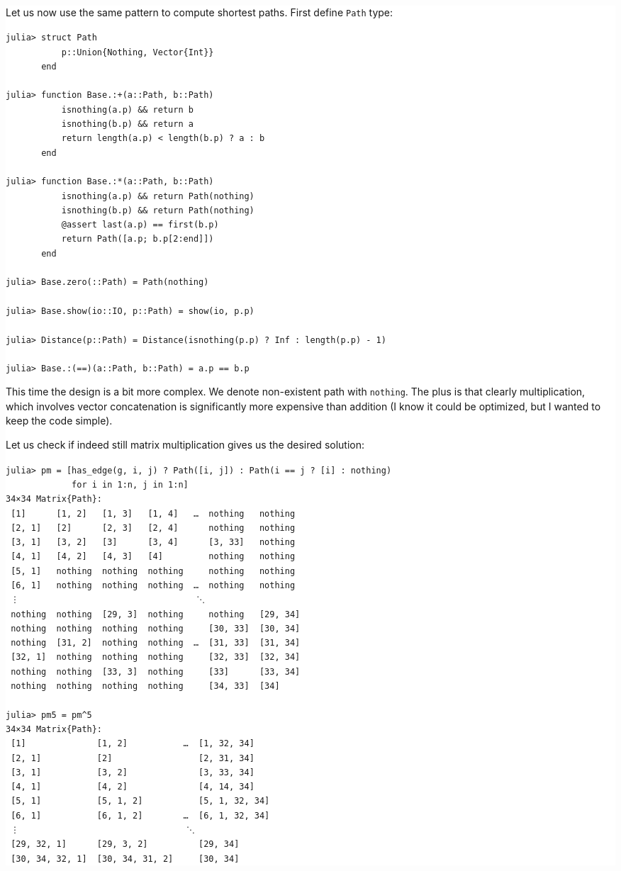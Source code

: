 Let us now use the same pattern to compute shortest paths. First define
`Path` type:

```
julia> struct Path
           p::Union{Nothing, Vector{Int}}
       end

julia> function Base.:+(a::Path, b::Path)
           isnothing(a.p) && return b
           isnothing(b.p) && return a
           return length(a.p) < length(b.p) ? a : b
       end

julia> function Base.:*(a::Path, b::Path)
           isnothing(a.p) && return Path(nothing)
           isnothing(b.p) && return Path(nothing)
           @assert last(a.p) == first(b.p)
           return Path([a.p; b.p[2:end]])
       end

julia> Base.zero(::Path) = Path(nothing)

julia> Base.show(io::IO, p::Path) = show(io, p.p)

julia> Distance(p::Path) = Distance(isnothing(p.p) ? Inf : length(p.p) - 1)

julia> Base.:(==)(a::Path, b::Path) = a.p == b.p
```

This time the design is a bit more complex. We denote non-existent path with
`nothing`. The plus is that clearly multiplication, which involves vector
concatenation is significantly more expensive than addition (I know it could
be optimized, but I wanted to keep the code simple).

Let us check if indeed still matrix multiplication gives us the desired solution:

```
julia> pm = [has_edge(g, i, j) ? Path([i, j]) : Path(i == j ? [i] : nothing)
             for i in 1:n, j in 1:n]
34×34 Matrix{Path}:
 [1]      [1, 2]   [1, 3]   [1, 4]   …  nothing   nothing
 [2, 1]   [2]      [2, 3]   [2, 4]      nothing   nothing
 [3, 1]   [3, 2]   [3]      [3, 4]      [3, 33]   nothing
 [4, 1]   [4, 2]   [4, 3]   [4]         nothing   nothing
 [5, 1]   nothing  nothing  nothing     nothing   nothing
 [6, 1]   nothing  nothing  nothing  …  nothing   nothing
 ⋮                                   ⋱
 nothing  nothing  [29, 3]  nothing     nothing   [29, 34]
 nothing  nothing  nothing  nothing     [30, 33]  [30, 34]
 nothing  [31, 2]  nothing  nothing  …  [31, 33]  [31, 34]
 [32, 1]  nothing  nothing  nothing     [32, 33]  [32, 34]
 nothing  nothing  [33, 3]  nothing     [33]      [33, 34]
 nothing  nothing  nothing  nothing     [34, 33]  [34]

julia> pm5 = pm^5
34×34 Matrix{Path}:
 [1]              [1, 2]           …  [1, 32, 34]
 [2, 1]           [2]                 [2, 31, 34]
 [3, 1]           [3, 2]              [3, 33, 34]
 [4, 1]           [4, 2]              [4, 14, 34]
 [5, 1]           [5, 1, 2]           [5, 1, 32, 34]
 [6, 1]           [6, 1, 2]        …  [6, 1, 32, 34]
 ⋮                                 ⋱
 [29, 32, 1]      [29, 3, 2]          [29, 34]
 [30, 34, 32, 1]  [30, 34, 31, 2]     [30, 34]
```

[at]: https://www.nature.com/articles/s41586-022-05172-4
[fw]: https://en.wikipedia.org/wiki/Floyd%E2%80%93Warshall_algorithm
[daca]: https://dl.acm.org/doi/10.5555/578775
[ring]: https://en.wikipedia.org/wiki/Ring_(mathematics)
[tsr]: https://en.wikipedia.org/wiki/Tropical_semiring
[fwm]: https://en.wikipedia.org/wiki/Semiring
[karate]: https://en.wikipedia.org/wiki/Zachary%27s_karate_club
[strassen]: https://en.wikipedia.org/wiki/Strassen_algorithm
[zachary]: https://en.wikipedia.org/wiki/Zachary%27s_karate_club#/media/File:Zachary_karate_club_social_network.png